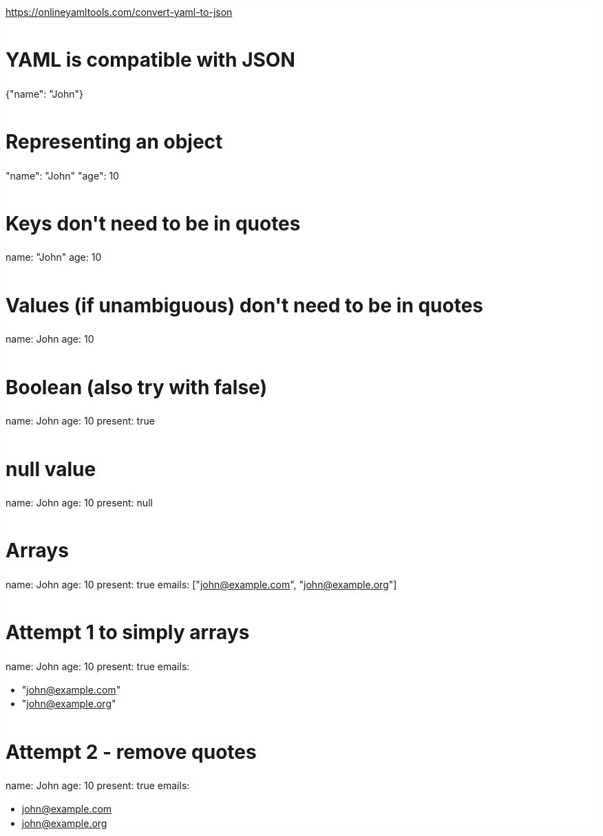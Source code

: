 https://onlineyamltools.com/convert-yaml-to-json

# YAML is compatible with JSON
{"name": "John"}

# Representing an object
"name": "John"
"age": 10

# Keys don't need to be in quotes
name: "John"
age: 10

# Values (if unambiguous) don't need to be in quotes
name: John
age: 10

# Boolean (also try with false)
name: John
age: 10
present: true

# null value
name: John
age: 10
present: null

# Arrays
name: John
age: 10
present: true
emails: ["john@example.com", "john@example.org"]

# Attempt 1 to simply arrays
name: John
age: 10
present: true
emails:
- "john@example.com"
- "john@example.org"

# Attempt 2 - remove quotes
name: John
age: 10
present: true
emails:
- john@example.com
- john@example.org
